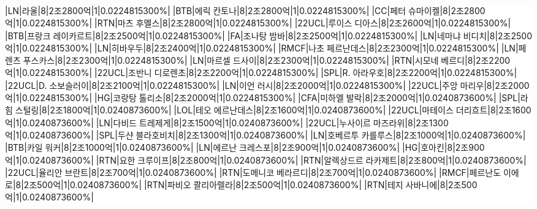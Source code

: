 |LN|라울|8|2조2800억|1|0.0224815300%|
|BTB|에릭 칸토나|8|2조2800억|1|0.0224815300%|
|CC|페터 슈마이켈|8|2조2800억|1|0.0224815300%|
|RTN|마츠 후멜스|8|2조2800억|1|0.0224815300%|
|22UCL|루이스 디아스|8|2조2600억|1|0.0224815300%|
|BTB|프랑크 레이카르트|8|2조2500억|1|0.0224815300%|
|FA|조나탕 밤바|8|2조2500억|1|0.0224815300%|
|LN|네마냐 비디치|8|2조2500억|1|0.0224815300%|
|LN|히바우두|8|2조2400억|1|0.0224815300%|
|RMCF|나초 페르난데스|8|2조2300억|1|0.0224815300%|
|LN|페렌츠 푸스카스|8|2조2300억|1|0.0224815300%|
|LN|마르셀 드사이|8|2조2300억|1|0.0224815300%|
|RTN|시모네 베르디|8|2조2200억|1|0.0224815300%|
|22UCL|조반니 디로렌초|8|2조2200억|1|0.0224815300%|
|SPL|R. 아라우호|8|2조2200억|1|0.0224815300%|
|22UCL|D. 소보슬러이|8|2조2100억|1|0.0224815300%|
|LN|이언 러시|8|2조2000억|1|0.0224815300%|
|22UCL|주앙 마리우|8|2조2000억|1|0.0224815300%|
|HG|코랑탕 톨리소|8|2조2000억|1|0.0224815300%|
|CFA|미하엘 발락|8|2조2000억|1|0.0240873600%|
|SPL|라힘 스털링|8|2조1800억|1|0.0240873600%|
|LOL|테오 에르난데스|8|2조1600억|1|0.0240873600%|
|22UCL|마테이스 더리흐트|8|2조1600억|1|0.0240873600%|
|LN|다비드 트레제게|8|2조1500억|1|0.0240873600%|
|22UCL|누사이르 마즈라위|8|2조1300억|1|0.0240873600%|
|SPL|두샨 블라호비치|8|2조1300억|1|0.0240873600%|
|LN|호베르투 카를루스|8|2조1000억|1|0.0240873600%|
|BTB|카일 워커|8|2조1000억|1|0.0240873600%|
|LN|에르난 크레스포|8|2조900억|1|0.0240873600%|
|HG|호아킨|8|2조900억|1|0.0240873600%|
|RTN|요한 크루이프|8|2조800억|1|0.0240873600%|
|RTN|알렉상드르 라카제트|8|2조800억|1|0.0240873600%|
|22UCL|율리안 브란트|8|2조700억|1|0.0240873600%|
|RTN|도메니코 베라르디|8|2조700억|1|0.0240873600%|
|RMCF|페르난도 이에로|8|2조500억|1|0.0240873600%|
|RTN|파비오 콸리아렐라|8|2조500억|1|0.0240873600%|
|RTN|테지 사바니에|8|2조500억|1|0.0240873600%|